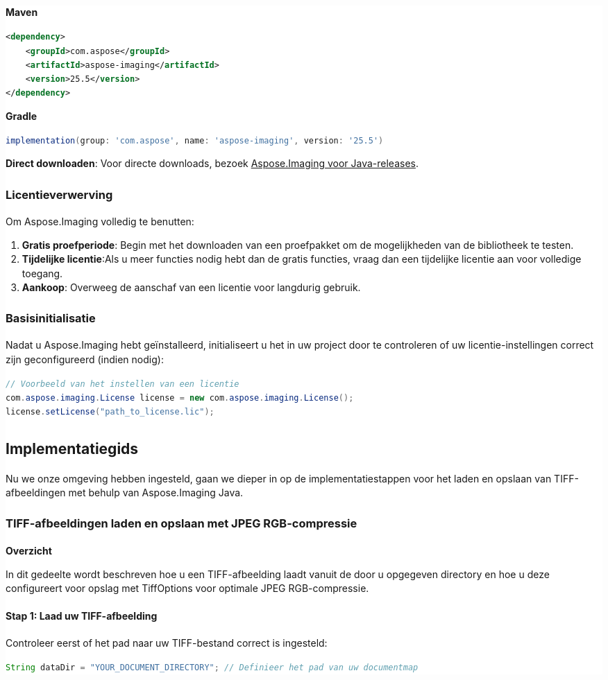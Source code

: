 **Maven**
```xml
<dependency>
    <groupId>com.aspose</groupId>
    <artifactId>aspose-imaging</artifactId>
    <version>25.5</version>
</dependency>
```

**Gradle**
```gradle
implementation(group: 'com.aspose', name: 'aspose-imaging', version: '25.5')
```

**Direct downloaden**: Voor directe downloads, bezoek [Aspose.Imaging voor Java-releases](https://releases.aspose.com/imaging/java/).

### Licentieverwerving

Om Aspose.Imaging volledig te benutten:

1. **Gratis proefperiode**: Begin met het downloaden van een proefpakket om de mogelijkheden van de bibliotheek te testen.
2. **Tijdelijke licentie**:Als u meer functies nodig hebt dan de gratis functies, vraag dan een tijdelijke licentie aan voor volledige toegang.
3. **Aankoop**: Overweeg de aanschaf van een licentie voor langdurig gebruik.

### Basisinitialisatie

Nadat u Aspose.Imaging hebt geïnstalleerd, initialiseert u het in uw project door te controleren of uw licentie-instellingen correct zijn geconfigureerd (indien nodig):

```java
// Voorbeeld van het instellen van een licentie
com.aspose.imaging.License license = new com.aspose.imaging.License();
license.setLicense("path_to_license.lic");
```

## Implementatiegids

Nu we onze omgeving hebben ingesteld, gaan we dieper in op de implementatiestappen voor het laden en opslaan van TIFF-afbeeldingen met behulp van Aspose.Imaging Java.

### TIFF-afbeeldingen laden en opslaan met JPEG RGB-compressie

**Overzicht**

In dit gedeelte wordt beschreven hoe u een TIFF-afbeelding laadt vanuit de door u opgegeven directory en hoe u deze configureert voor opslag met TiffOptions voor optimale JPEG RGB-compressie.

#### Stap 1: Laad uw TIFF-afbeelding

Controleer eerst of het pad naar uw TIFF-bestand correct is ingesteld:

```java
String dataDir = "YOUR_DOCUMENT_DIRECTORY"; // Definieer het pad van uw documentmap
```
